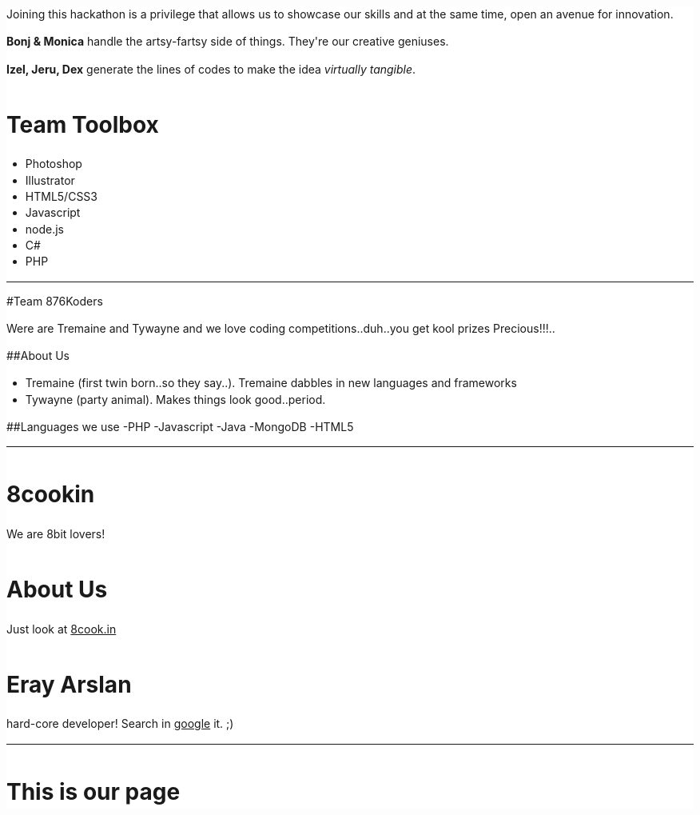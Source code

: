 Joining this hackathon is a privilege that allows us to showcase our skills and at the same time, open an avenue for innovation.

**Bonj & Monica** handle the artsy-fartsy side of things. They're our creative geniuses.

**Izel, Jeru, Dex** generate the lines of codes to make the idea *virtually tangible*.


Team Toolbox
=======
+ Photoshop
+ Illustrator
+ HTML5/CSS3
+ Javascript
+ node.js
+ C#
+ PHP


---------------------------------------

#Team 876Koders

Were are Tremaine and Tywayne and we love coding competitions..duh..you get kool prizes <golum voice>Precious!!!..

##About Us

- Tremaine (first twin born..so they say..). Tremaine dabbles in new languages and frameworks
- Tywayne (party animal). Makes things look good..period.

##Languages we use
-PHP
-Javascript
-Java
-MongoDB
-HTML5


---------------------------------------

8cookin
================

We are 8bit lovers!

About Us
===========================

Just look at [8cook.in](http://8cook.in)

Eray Arslan
===========================
hard-core developer! Search in [google](https://www.google.com.tr/#q=eray+arslan) it. ;)


---------------------------------------

This is our page
================
